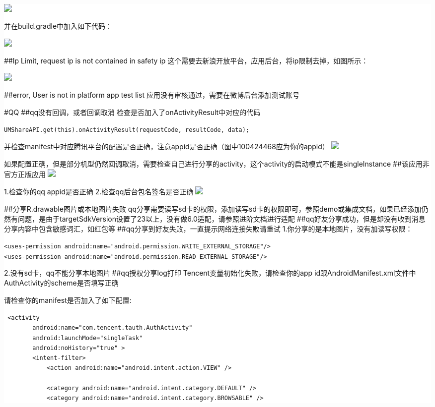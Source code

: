 ![](http://dev.umeng.com/system/images/W1siZiIsIjIwMTYvMTAvMTMvMTdfMzhfMDlfMjI3X3M1MS5wbmciXV0/s51.png)

并在build.gradle中加入如下代码：

![](http://dev.umeng.com/system/images/W1siZiIsIjIwMTYvMTAvMTMvMTdfMzhfMDlfMTQ0X3M1Mi5wbmciXV0/s52.png)

##Ip Limit, request ip is not contained in safety ip
这个需要去新浪开放平台，应用后台，将ip限制去掉，如图所示：

![](http://dev.umeng.com/system/images/W1siZiIsIjIwMTYvMTAvMTMvMTdfNTVfMjVfNDQ1X3M1My5wbmciXV0/s53.png)

##error, User is not in platform app test list
应用没有审核通过，需要在微博后台添加测试账号


#QQ
##qq没有回调，或者回调取消
检查是否加入了onActivityResult中对应的代码

	UMShareAPI.get(this).onActivityResult(requestCode, resultCode, data);

并检查manifest中对应腾讯平台的配置是否正确，注意appid是否正确（图中100424468应为你的appid）
![](http://dev.umeng.com/system/images/W1siZiIsIjIwMTYvMDkvMjkvMTFfNThfNDlfOTQ5X3MyMy5wbmciXV0/s23.png)

如果配置正确，但是部分机型仍然回调取消，需要检查自己进行分享的activity，这个activity的启动模式不能是singleInstance
##该应用非官方正版应用
![](http://dev.umeng.com/system/images/W1siZiIsIjIwMTYvMTAvMTMvMTdfMTZfNDRfNDM3X3M0Ny5wbmciXV0/s47.png)

1.检查你的qq appid是否正确
2.检查qq后台包名签名是否正确
![](http://dev.umeng.com/system/images/W1siZiIsIjIwMTYvMTAvMTMvMTdfMTlfMjZfNzQyX3M0OC5wbmciXV0/s48.png)

##分享R.drawable图片或本地图片失败
qq分享需要读写sd卡的权限，添加读写sd卡的权限即可，参照demo或集成文档，如果已经添加仍然有问题，是由于targetSdkVersion设置了23以上，没有做6.0适配，请参照进阶文档进行适配
##qq好友分享成功，但是却没有收到消息
分享内容中包含敏感词汇，如红包等
##qq分享到好友失败，一直提示网络连接失败请重试
1.你分享的是本地图片，没有加读写权限：

	<uses-permission android:name="android.permission.WRITE_EXTERNAL_STORAGE"/>
	<uses-permission android:name="android.permission.READ_EXTERNAL_STORAGE"/>
2.没有sd卡，qq不能分享本地图片
##qq授权分享log打印
	Tencent变量初始化失败，请检查你的app id跟AndroidManifest.xml文件中AuthActivity的scheme是否填写正确
	
请检查你的manifest是否加入了如下配置:

	 <activity
            android:name="com.tencent.tauth.AuthActivity"
            android:launchMode="singleTask"
            android:noHistory="true" >
            <intent-filter>
                <action android:name="android.intent.action.VIEW" />

                <category android:name="android.intent.category.DEFAULT" />
                <category android:name="android.intent.category.BROWSABLE" />
